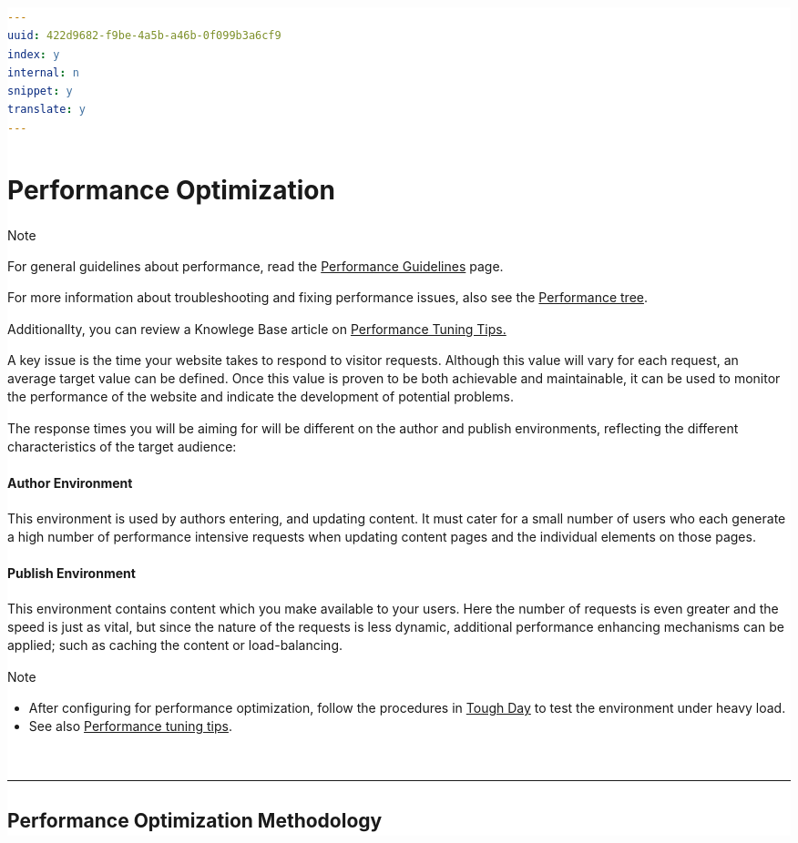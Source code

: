 ```yaml
---
uuid: 422d9682-f9be-4a5b-a46b-0f099b3a6cf9
index: y
internal: n
snippet: y
translate: y
---
```


# Performance Optimization

>[!NOTE]
>
><p>For general guidelines about performance, read the <a href="/content/help/en/experience-manager/6-4/sites/deploying/using/performance-guidelines.html">Performance Guidelines</a> page.</p> <p>For more information about troubleshooting and fixing performance issues, also see the <a href="/content/help/en/experience-manager/6-4/sites/deploying/using/performance-tree.html">Performance tree</a>.</p> <p>Additionallty, you can review a Knowlege Base article on <a href="/content/help/en/experience-manager/kb/performance-tuning-tips.html">Performance Tuning Tips.</a></p>

A key issue is the time your website takes to respond to visitor requests. Although this value will vary for each request, an average target value can be defined. Once this value is proven to be both achievable and maintainable, it can be used to monitor the performance of the website and indicate the development of potential problems.

The response times you will be aiming for will be different on the author and publish environments, reflecting the different characteristics of the target audience:

#### Author Environment

This environment is used by authors entering, and updating content. It must cater for a small number of users who each generate a high number of performance intensive requests when updating content pages and the individual elements on those pages.

#### Publish Environment

This environment contains content which you make available to your users. Here the number of requests is even greater and the speed is just as vital, but since the nature of the requests is less dynamic, additional performance enhancing mechanisms can be applied; such as caching the content or load-balancing.

>[!NOTE]
>
><ul> <li>After configuring for performance optimization, follow the procedures in <a href="/content/help/en/experience-manager/6-4/sites/developing/using/tough-day.html">Tough Day</a> to test the environment under heavy load.</li> <li>See also <a href="/content/help/en/experience-manager/kb/performance-tuning-tips.html">Performance tuning tips</a>.</li> </ul> <p>&nbsp;</p>

---

## Performance Optimization Methodology
